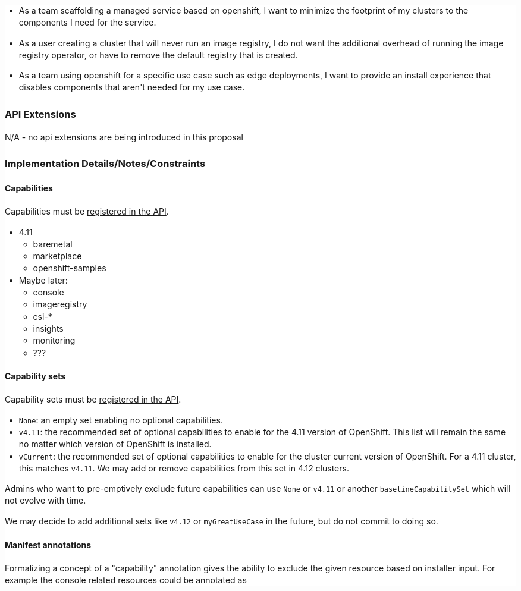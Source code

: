 * As a team scaffolding a managed service based on openshift, I want to minimize the footprint of my
clusters to the components I need for the service.

* As a user creating a cluster that will never run an image registry, I do not want the additional overhead
of running the image registry operator, or have to remove the default registry that is created.

* As a team using openshift for a specific use case such as edge deployments, I want to provide
an install experience that disables components that aren't needed for my use case.

### API Extensions

N/A - no api extensions are being introduced in this proposal

### Implementation Details/Notes/Constraints

#### Capabilities

Capabilities must be [registered in the API][capability-registry].

* 4.11
  * baremetal
  * marketplace
  * openshift-samples
* Maybe later:
  * console
  * imageregistry
  * csi-*
  * insights
  * monitoring
  * ???

#### Capability sets

Capability sets must be [registered in the API][capability-set-registry].

* `None`: an empty set enabling no optional capabilities.
* `v4.11`: the recommended set of optional capabilities to enable for the 4.11 version of OpenShift.
  This list will remain the same no matter which version of OpenShift is installed.
* `vCurrent`: the recommended set of optional capabilities to enable for the cluster current version of OpenShift.
  For a 4.11 cluster, this matches `v4.11`.  We may add or remove capabilities from this set in 4.12 clusters.

Admins who want to pre-emptively exclude future capabilities can use `None` or `v4.11` or another `baselineCapabilitySet` which will not evolve with time.

We may decide to add additional sets like `v4.12` or `myGreatUseCase` in the future, but do not commit to doing so.

#### Manifest annotations

Formalizing a concept of a "capability" annotation gives the ability to exclude the given resource based
on installer input. For example the console related resources could be annotated as


[admission-webhook]: https://issues.redhat.com/browse/OTA-575
[annotation-rules]: https://github.com/openshift/origin/blob/a86fa526218f3e5c5b8e101ebb78c287a6a4b215/test/extended/util/annotate/rules.go#L342-L348
[bump-annotations]: https://github.com/openshift/insights-operator/pull/646
[bump-api]: https://github.com/openshift/api/pull/1212
[bump-auth-1]: https://github.com/openshift/cluster-authentication-operator/pull/587
[bump-auth-2]: https://github.com/openshift/cluster-authentication-operator/pull/589
[bump-cvo-vendor]: https://github.com/openshift/cluster-version-operator/pull/737
[bump-installer-vendor]: https://github.com/openshift/installer/pull/5645
[bump-origin]: https://github.com/openshift/origin/pull/26998
[capability-registry]: https://github.com/openshift/api/blob/6f735e7109c87826edee3ca02a753071ecc933b9/config/v1/types_cluster_version.go#L231-L255
[capability-set-registry]: https://github.com/openshift/api/blob/6f735e7109c87826edee3ca02a753071ecc933b9/config/v1/types_cluster_version.go#L257-L291
[cluster-bot]: https://docs.ci.openshift.org/docs/how-tos/interact-with-running-jobs/#how-to-run-the-test-suites-outside-of-ci
[cvo-exclude-unrecognized]: https://github.com/openshift/library-go/blob/3c66b317b110fe1a94bb0c9a9fa9f7a46df29941/pkg/manifest/manifest.go#L198
[periodic]: https://testgrid.k8s.io/redhat-openshift-ocp-release-4.12-informing#periodic-ci-openshift-release-master-ci-4.12-e2e-aws-sdn-no-capabilities